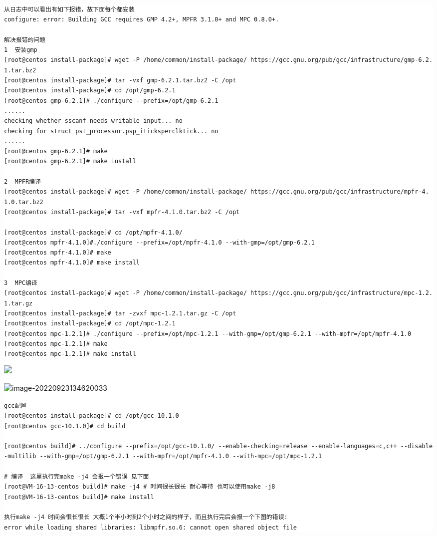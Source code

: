 ```
从日志中可以看出有如下报错，故下面每个都安装
configure: error: Building GCC requires GMP 4.2+, MPFR 3.1.0+ and MPC 0.8.0+.

解决报错的问题 
1  安装gmp
[root@centos install-package]# wget -P /home/common/install-package/ https://gcc.gnu.org/pub/gcc/infrastructure/gmp-6.2.1.tar.bz2
[root@centos install-package]# tar -vxf gmp-6.2.1.tar.bz2 -C /opt
[root@centos install-package]# cd /opt/gmp-6.2.1
[root@centos gmp-6.2.1]# ./configure --prefix=/opt/gmp-6.2.1
......
checking whether sscanf needs writable input... no
checking for struct pst_processor.psp_iticksperclktick... no
......
[root@centos gmp-6.2.1]# make
[root@centos gmp-6.2.1]# make install

2  MPFR编译
[root@centos install-package]# wget -P /home/common/install-package/ https://gcc.gnu.org/pub/gcc/infrastructure/mpfr-4.1.0.tar.bz2
[root@centos install-package]# tar -vxf mpfr-4.1.0.tar.bz2 -C /opt

[root@centos install-package]# cd /opt/mpfr-4.1.0/
[root@centos mpfr-4.1.0]#./configure --prefix=/opt/mpfr-4.1.0 --with-gmp=/opt/gmp-6.2.1
[root@centos mpfr-4.1.0]# make
[root@centos mpfr-4.1.0]# make install

3  MPC编译
[root@centos install-package]# wget -P /home/common/install-package/ https://gcc.gnu.org/pub/gcc/infrastructure/mpc-1.2.1.tar.gz
[root@centos install-package]# tar -zvxf mpc-1.2.1.tar.gz -C /opt
[root@centos install-package]# cd /opt/mpc-1.2.1
[root@centos mpc-1.2.1]# ./configure --prefix=/opt/mpc-1.2.1 --with-gmp=/opt/gmp-6.2.1 --with-mpfr=/opt/mpfr-4.1.0
[root@centos mpc-1.2.1]# make
[root@centos mpc-1.2.1]# make install
```

![](C:\Users\Lenovo\Desktop\gcc_error.png)





![image-20220923134620033](C:\Users\Lenovo\AppData\Roaming\Typora\typora-user-images\image-20220923134620033.png)



```
gcc配置
[root@centos install-package]# cd /opt/gcc-10.1.0
[root@centos gcc-10.1.0]# cd build

[root@centos build]# ../configure --prefix=/opt/gcc-10.1.0/ --enable-checking=release --enable-languages=c,c++ --disable-multilib --with-gmp=/opt/gmp-6.2.1 --with-mpfr=/opt/mpfr-4.1.0 --with-mpc=/opt/mpc-1.2.1

# 编译  这里执行完make -j4 会报一个错误 见下面
[root@VM-16-13-centos build]# make -j4 # 时间很长很长 耐心等待 也可以使用make -j8
[root@VM-16-13-centos build]# make install

执行make -j4 时间会很长很长 大概1个半小时到2个小时之间的样子，而且执行完后会报一个下图的错误:
error while loading shared libraries: libmpfr.so.6: cannot open shared object file
```
